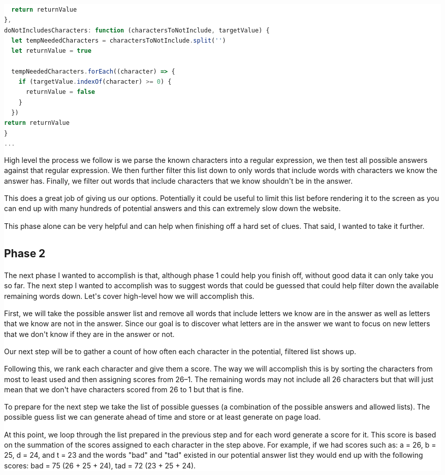 ```javascript
  return returnValue
},
doNotIncludesCharacters: function (charactersToNotInclude, targetValue) {
  let tempNeededCharacters = charactersToNotInclude.split('')
  let returnValue = true
  
  tempNeededCharacters.forEach((character) => {
    if (targetValue.indexOf(character) >= 0) {
      returnValue = false
    }
  })
return returnValue
}
...
```

High level the process we follow is we parse the known characters into a regular expression, we then test all possible answers against that regular expression. We then further filter this list down to only words that include words with characters we know the answer has. Finally, we filter out words that include characters that we know shouldn't be in the answer.

This does a great job of giving us our options. Potentially it could be useful to limit this list before rendering it to the screen as you can end up with many hundreds of potential answers and this can extremely slow down the website.

This phase alone can be very helpful and can help when finishing off a hard set of clues. That said, I wanted to take it further.

## Phase 2
The next phase I wanted to accomplish is that, although phase 1 could help you finish off, without good data it can only take you so far. The next step I wanted to accomplish was to suggest words that could be guessed that could help filter down the available remaining words down. Let's cover high-level how we will accomplish this.

First, we will take the possible answer list and remove all words that include letters we know are in the answer as well as letters that we know are not in the answer. Since our goal is to discover what letters are in the answer we want to focus on new letters that we don't know if they are in the answer or not.

Our next step will be to gather a count of how often each character in the potential, filtered list shows up.

Following this, we rank each character and give them a score. The way we will accomplish this is by sorting the characters from most to least used and then assigning scores from 26–1. The remaining words may not include all 26 characters but that will just mean that we don't have characters scored from 26 to 1 but that is fine.

To prepare for the next step we take the list of possible guesses (a combination of the possible answers and allowed lists). The possible guess list we can generate ahead of time and store or at least generate on page load.

At this point, we loop through the list prepared in the previous step and for each word generate a score for it. This score is based on the summation of the scores assigned to each character in the step above. For example, if we had scores such as: a = 26, b = 25, d = 24, and t = 23 and the words "bad" and "tad" existed in our potential answer list they would end up with the following scores: bad = 75 (26 + 25 + 24), tad = 72 (23 + 25 + 24).
